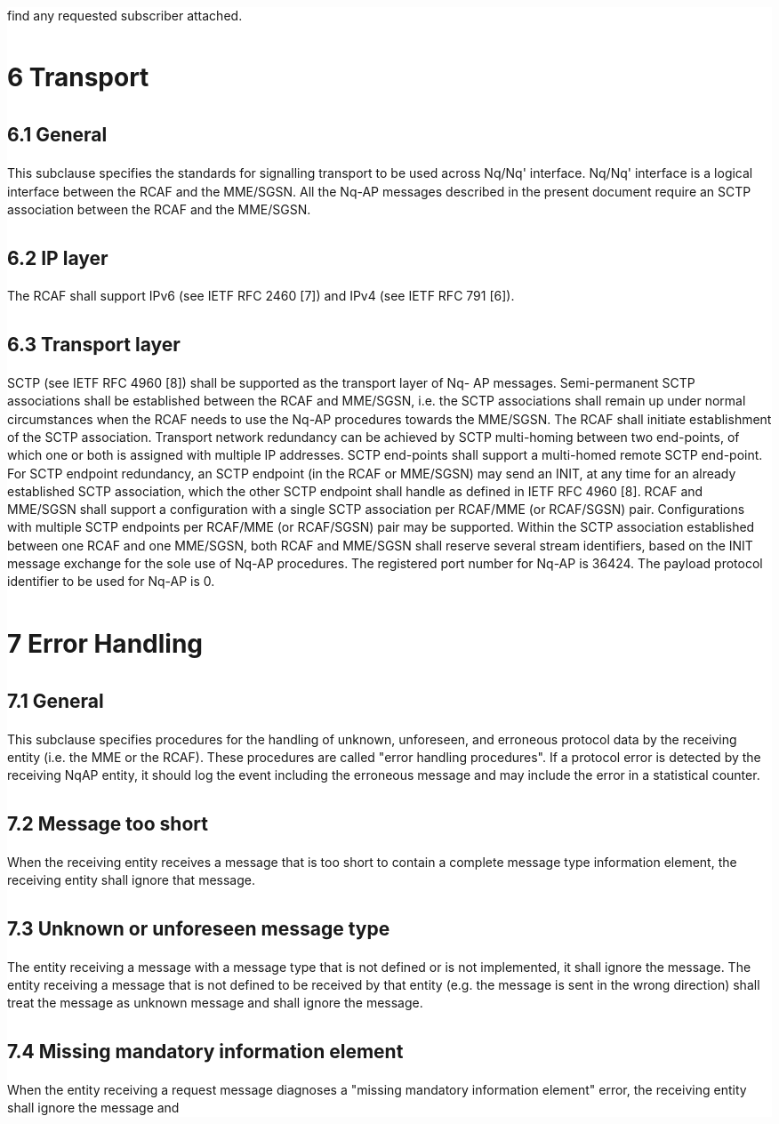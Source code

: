 find any requested subscriber attached.
# 6 Transport
## 6.1 General
This subclause specifies the standards for signalling transport to be used
across Nq/Nq\' interface. Nq/Nq\' interface is a logical interface between the
RCAF and the MME/SGSN. All the Nq-AP messages described in the present
document require an SCTP association between the RCAF and the MME/SGSN.
## 6.2 IP layer
The RCAF shall support IPv6 (see IETF RFC 2460 [7]) and IPv4 (see IETF RFC 791
[6]).
## 6.3 Transport layer
SCTP (see IETF RFC 4960 [8]) shall be supported as the transport layer of Nq-
AP messages.
Semi-permanent SCTP associations shall be established between the RCAF and
MME/SGSN, i.e. the SCTP associations shall remain up under normal
circumstances when the RCAF needs to use the Nq-AP procedures towards the
MME/SGSN.
The RCAF shall initiate establishment of the SCTP association.
Transport network redundancy can be achieved by SCTP multi-homing between two
end-points, of which one or both is assigned with multiple IP addresses. SCTP
end-points shall support a multi-homed remote SCTP end-point. For SCTP
endpoint redundancy, an SCTP endpoint (in the RCAF or MME/SGSN) may send an
INIT, at any time for an already established SCTP association, which the other
SCTP endpoint shall handle as defined in IETF RFC 4960 [8].
RCAF and MME/SGSN shall support a configuration with a single SCTP association
per RCAF/MME (or RCAF/SGSN) pair. Configurations with multiple SCTP endpoints
per RCAF/MME (or RCAF/SGSN) pair may be supported.
Within the SCTP association established between one RCAF and one MME/SGSN,
both RCAF and MME/SGSN shall reserve several stream identifiers, based on the
INIT message exchange for the sole use of Nq-AP procedures.
The registered port number for Nq-AP is 36424.
The payload protocol identifier to be used for Nq-AP is 0.
# 7 Error Handling
## 7.1 General
This subclause specifies procedures for the handling of unknown, unforeseen,
and erroneous protocol data by the receiving entity (i.e. the MME or the
RCAF). These procedures are called \"error handling procedures\". If a
protocol error is detected by the receiving NqAP entity, it should log the
event including the erroneous message and may include the error in a
statistical counter.
## 7.2 Message too short
When the receiving entity receives a message that is too short to contain a
complete message type information element, the receiving entity shall ignore
that message.
## 7.3 Unknown or unforeseen message type
The entity receiving a message with a message type that is not defined or is
not implemented, it shall ignore the message.
The entity receiving a message that is not defined to be received by that
entity (e.g. the message is sent in the wrong direction) shall treat the
message as unknown message and shall ignore the message.
## 7.4 Missing mandatory information element
When the entity receiving a request message diagnoses a \"missing mandatory
information element\" error, the receiving entity shall ignore the message and